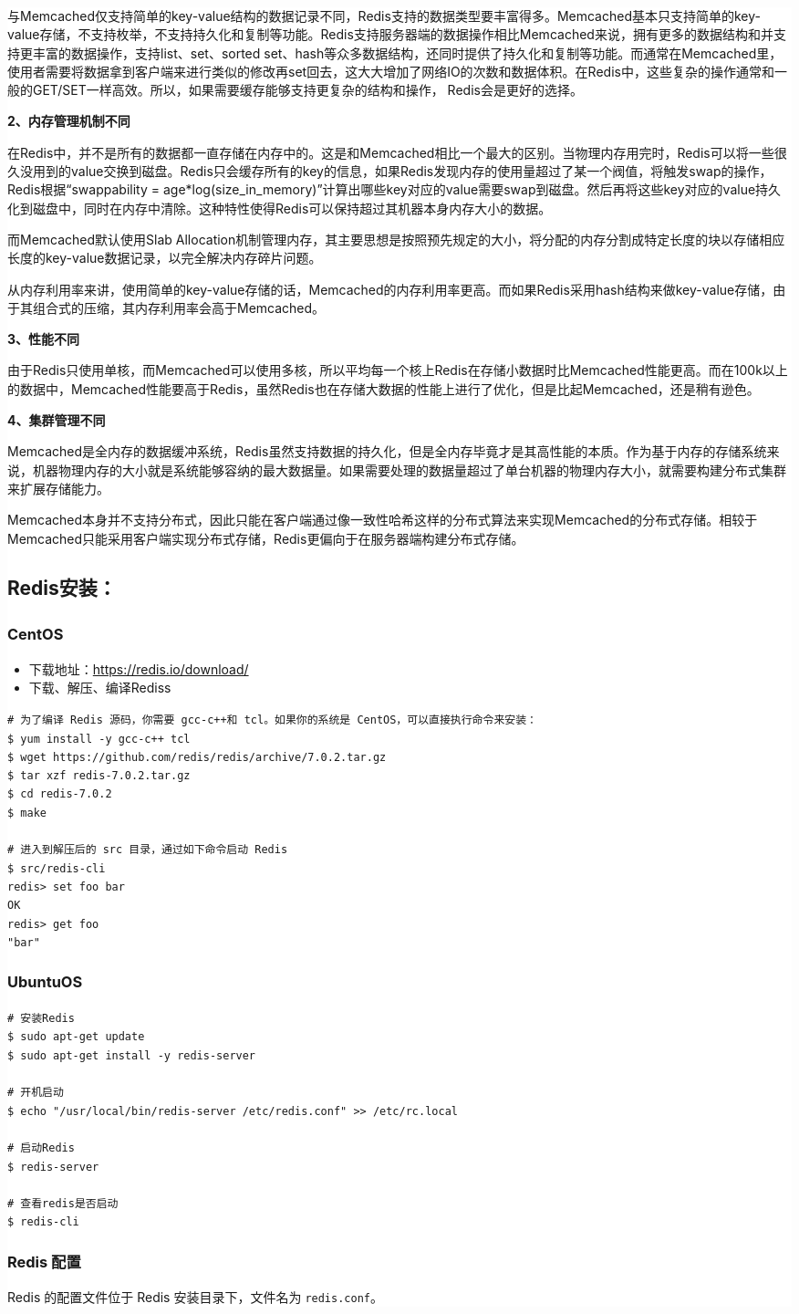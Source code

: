 与Memcached仅支持简单的key-value结构的数据记录不同，Redis支持的数据类型要丰富得多。Memcached基本只支持简单的key-value存储，不支持枚举，不支持持久化和复制等功能。Redis支持服务器端的数据操作相比Memcached来说，拥有更多的数据结构和并支持更丰富的数据操作，支持list、set、sorted set、hash等众多数据结构，还同时提供了持久化和复制等功能。而通常在Memcached里，使用者需要将数据拿到客户端来进行类似的修改再set回去，这大大增加了网络IO的次数和数据体积。在Redis中，这些复杂的操作通常和一般的GET/SET一样高效。所以，如果需要缓存能够支持更复杂的结构和操作， Redis会是更好的选择。

**2、内存管理机制不同**

在Redis中，并不是所有的数据都一直存储在内存中的。这是和Memcached相比一个最大的区别。当物理内存用完时，Redis可以将一些很久没用到的value交换到磁盘。Redis只会缓存所有的key的信息，如果Redis发现内存的使用量超过了某一个阀值，将触发swap的操作，Redis根据“swappability = age*log(size_in_memory)”计算出哪些key对应的value需要swap到磁盘。然后再将这些key对应的value持久化到磁盘中，同时在内存中清除。这种特性使得Redis可以保持超过其机器本身内存大小的数据。

而Memcached默认使用Slab Allocation机制管理内存，其主要思想是按照预先规定的大小，将分配的内存分割成特定长度的块以存储相应长度的key-value数据记录，以完全解决内存碎片问题。

从内存利用率来讲，使用简单的key-value存储的话，Memcached的内存利用率更高。而如果Redis采用hash结构来做key-value存储，由于其组合式的压缩，其内存利用率会高于Memcached。

**3、性能不同**

由于Redis只使用单核，而Memcached可以使用多核，所以平均每一个核上Redis在存储小数据时比Memcached性能更高。而在100k以上的数据中，Memcached性能要高于Redis，虽然Redis也在存储大数据的性能上进行了优化，但是比起Memcached，还是稍有逊色。

**4、集群管理不同**

Memcached是全内存的数据缓冲系统，Redis虽然支持数据的持久化，但是全内存毕竟才是其高性能的本质。作为基于内存的存储系统来说，机器物理内存的大小就是系统能够容纳的最大数据量。如果需要处理的数据量超过了单台机器的物理内存大小，就需要构建分布式集群来扩展存储能力。

Memcached本身并不支持分布式，因此只能在客户端通过像一致性哈希这样的分布式算法来实现Memcached的分布式存储。相较于Memcached只能采用客户端实现分布式存储，Redis更偏向于在服务器端构建分布式存储。
## Redis安装：
### CentOS
* 下载地址：https://redis.io/download/
* 下载、解压、编译Rediss
```shell
# 为了编译 Redis 源码，你需要 gcc-c++和 tcl。如果你的系统是 CentOS，可以直接执行命令来安装：
$ yum install -y gcc-c++ tcl
$ wget https://github.com/redis/redis/archive/7.0.2.tar.gz
$ tar xzf redis-7.0.2.tar.gz
$ cd redis-7.0.2
$ make

# 进入到解压后的 src 目录，通过如下命令启动 Redis
$ src/redis-cli
redis> set foo bar
OK
redis> get foo
"bar"
```
### UbuntuOS
```shell
# 安装Redis
$ sudo apt-get update
$ sudo apt-get install -y redis-server

# 开机启动
$ echo "/usr/local/bin/redis-server /etc/redis.conf" >> /etc/rc.local

# 启动Redis
$ redis-server

# 查看redis是否启动
$ redis-cli
```
### Redis 配置
Redis 的配置文件位于 Redis 安装目录下，文件名为 `redis.conf`。
